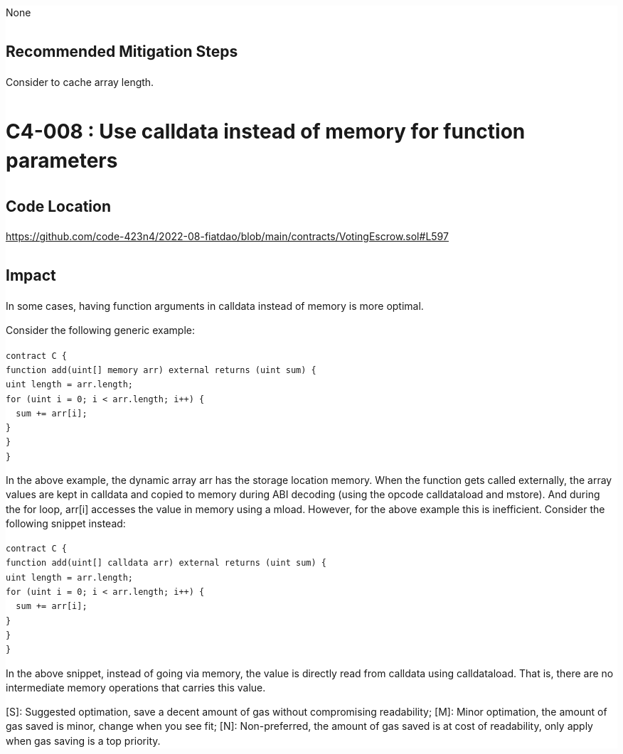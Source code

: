 None

## Recommended Mitigation Steps

Consider to cache array length.



# C4-008 : Use calldata instead of memory for function parameters

## Code Location

https://github.com/code-423n4/2022-08-fiatdao/blob/main/contracts/VotingEscrow.sol#L597

## Impact


In some cases, having function arguments in calldata instead of
memory is more optimal.

Consider the following generic example:

```
contract C {
function add(uint[] memory arr) external returns (uint sum) {
uint length = arr.length;
for (uint i = 0; i < arr.length; i++) {
  sum += arr[i];
}
}
}
```

In the above example, the dynamic array arr has the storage location
memory. When the function gets called externally, the array values are
kept in calldata and copied to memory during ABI decoding (using the
opcode calldataload and mstore). And during the for loop, arr[i]
accesses the value in memory using a mload. However, for the above
example this is inefficient. Consider the following snippet instead:

```
contract C {
function add(uint[] calldata arr) external returns (uint sum) {
uint length = arr.length;
for (uint i = 0; i < arr.length; i++) {
  sum += arr[i];
}
}
}
```

In the above snippet, instead of going via memory, the value is directly
read from calldata using calldataload. That is, there are no
intermediate memory operations that carries this value.


[S]: Suggested optimation, save a decent amount of gas without compromising readability;
[M]: Minor optimation, the amount of gas saved is minor, change when you see fit;
[N]: Non-preferred, the amount of gas saved is at cost of readability, only apply when gas saving is a top priority.